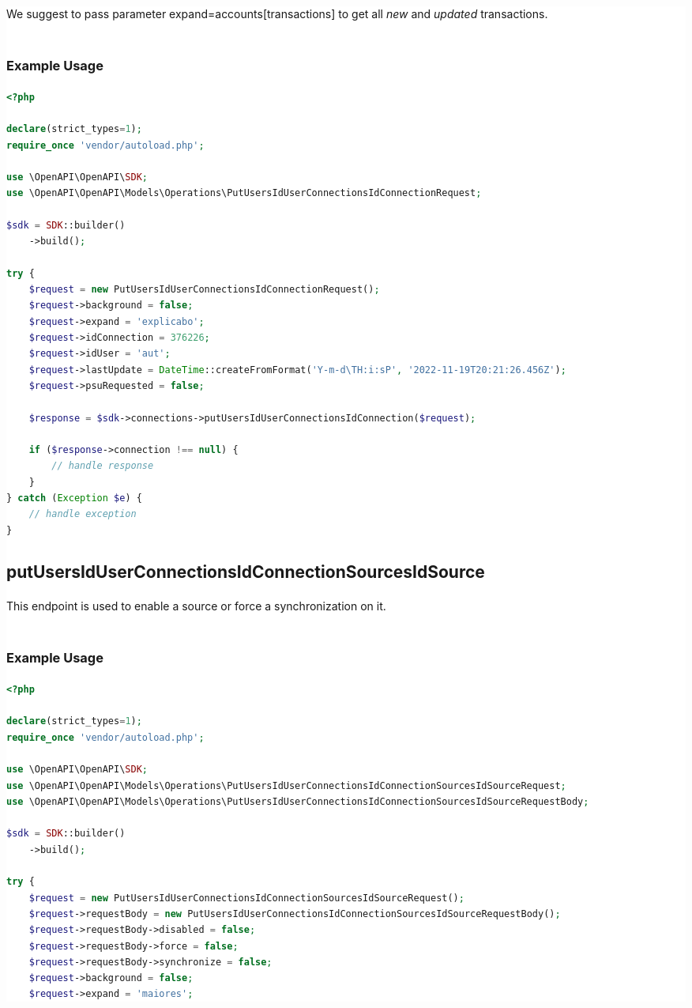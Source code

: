 We suggest to pass parameter expand=accounts[transactions] to get all *new* and *updated* transactions.<br><br>

### Example Usage

```php
<?php

declare(strict_types=1);
require_once 'vendor/autoload.php';

use \OpenAPI\OpenAPI\SDK;
use \OpenAPI\OpenAPI\Models\Operations\PutUsersIdUserConnectionsIdConnectionRequest;

$sdk = SDK::builder()
    ->build();

try {
    $request = new PutUsersIdUserConnectionsIdConnectionRequest();
    $request->background = false;
    $request->expand = 'explicabo';
    $request->idConnection = 376226;
    $request->idUser = 'aut';
    $request->lastUpdate = DateTime::createFromFormat('Y-m-d\TH:i:sP', '2022-11-19T20:21:26.456Z');
    $request->psuRequested = false;

    $response = $sdk->connections->putUsersIdUserConnectionsIdConnection($request);

    if ($response->connection !== null) {
        // handle response
    }
} catch (Exception $e) {
    // handle exception
}
```

## putUsersIdUserConnectionsIdConnectionSourcesIdSource

This endpoint is used to enable a source or force a synchronization on it.<br><br>

### Example Usage

```php
<?php

declare(strict_types=1);
require_once 'vendor/autoload.php';

use \OpenAPI\OpenAPI\SDK;
use \OpenAPI\OpenAPI\Models\Operations\PutUsersIdUserConnectionsIdConnectionSourcesIdSourceRequest;
use \OpenAPI\OpenAPI\Models\Operations\PutUsersIdUserConnectionsIdConnectionSourcesIdSourceRequestBody;

$sdk = SDK::builder()
    ->build();

try {
    $request = new PutUsersIdUserConnectionsIdConnectionSourcesIdSourceRequest();
    $request->requestBody = new PutUsersIdUserConnectionsIdConnectionSourcesIdSourceRequestBody();
    $request->requestBody->disabled = false;
    $request->requestBody->force = false;
    $request->requestBody->synchronize = false;
    $request->background = false;
    $request->expand = 'maiores';
```